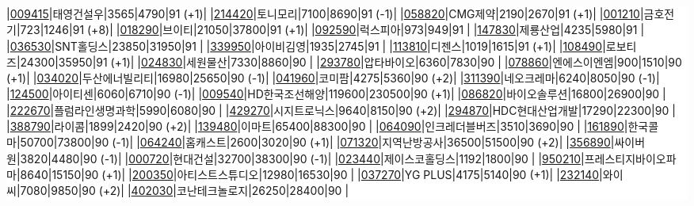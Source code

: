 |[009415](https://finance.daum.net/quotes/A009415)|태영건설우|3565|4790|91 (+1)|
|[214420](https://finance.daum.net/quotes/A214420)|토니모리|7100|8690|91 (-1)|
|[058820](https://finance.daum.net/quotes/A058820)|CMG제약|2190|2670|91 (+1)|
|[001210](https://finance.daum.net/quotes/A001210)|금호전기|723|1246|91 (+8)|
|[018290](https://finance.daum.net/quotes/A018290)|브이티|21050|37800|91 (+1)|
|[092590](https://finance.daum.net/quotes/A092590)|럭스피아|973|949|91 |
|[147830](https://finance.daum.net/quotes/A147830)|제룡산업|4235|5980|91 |
|[036530](https://finance.daum.net/quotes/A036530)|SNT홀딩스|23850|31950|91 |
|[339950](https://finance.daum.net/quotes/A339950)|아이비김영|1935|2745|91 |
|[113810](https://finance.daum.net/quotes/A113810)|디젠스|1019|1615|91 (+1)|
|[108490](https://finance.daum.net/quotes/A108490)|로보티즈|24300|35950|91 (+1)|
|[024830](https://finance.daum.net/quotes/A024830)|세원물산|7330|8860|90 |
|[293780](https://finance.daum.net/quotes/A293780)|압타바이오|6360|7830|90 |
|[078860](https://finance.daum.net/quotes/A078860)|엔에스이엔엠|900|1510|90 (+1)|
|[034020](https://finance.daum.net/quotes/A034020)|두산에너빌리티|16980|25650|90 (-1)|
|[041960](https://finance.daum.net/quotes/A041960)|코미팜|4275|5360|90 (+2)|
|[311390](https://finance.daum.net/quotes/A311390)|네오크레마|6240|8050|90 (-1)|
|[124500](https://finance.daum.net/quotes/A124500)|아이티센|6060|6710|90 (-1)|
|[009540](https://finance.daum.net/quotes/A009540)|HD한국조선해양|119600|230500|90 (+1)|
|[086820](https://finance.daum.net/quotes/A086820)|바이오솔루션|16800|26900|90 |
|[222670](https://finance.daum.net/quotes/A222670)|플럼라인생명과학|5990|6080|90 |
|[429270](https://finance.daum.net/quotes/A429270)|시지트로닉스|9640|8150|90 (+2)|
|[294870](https://finance.daum.net/quotes/A294870)|HDC현대산업개발|17290|22300|90 |
|[388790](https://finance.daum.net/quotes/A388790)|라이콤|1899|2420|90 (+2)|
|[139480](https://finance.daum.net/quotes/A139480)|이마트|65400|88300|90 |
|[064090](https://finance.daum.net/quotes/A064090)|인크레더블버즈|3510|3690|90 |
|[161890](https://finance.daum.net/quotes/A161890)|한국콜마|50700|73800|90 (-1)|
|[064240](https://finance.daum.net/quotes/A064240)|홈캐스트|2600|3020|90 (+1)|
|[071320](https://finance.daum.net/quotes/A071320)|지역난방공사|36500|51500|90 (+2)|
|[356890](https://finance.daum.net/quotes/A356890)|싸이버원|3820|4480|90 (-1)|
|[000720](https://finance.daum.net/quotes/A000720)|현대건설|32700|38300|90 (-1)|
|[023440](https://finance.daum.net/quotes/A023440)|제이스코홀딩스|1192|1800|90 |
|[950210](https://finance.daum.net/quotes/A950210)|프레스티지바이오파마|8640|15150|90 (+1)|
|[200350](https://finance.daum.net/quotes/A200350)|아티스트스튜디오|12980|16530|90 |
|[037270](https://finance.daum.net/quotes/A037270)|YG PLUS|4175|5140|90 (+1)|
|[232140](https://finance.daum.net/quotes/A232140)|와이씨|7080|9850|90 (+2)|
|[402030](https://finance.daum.net/quotes/A402030)|코난테크놀로지|26250|28400|90 |